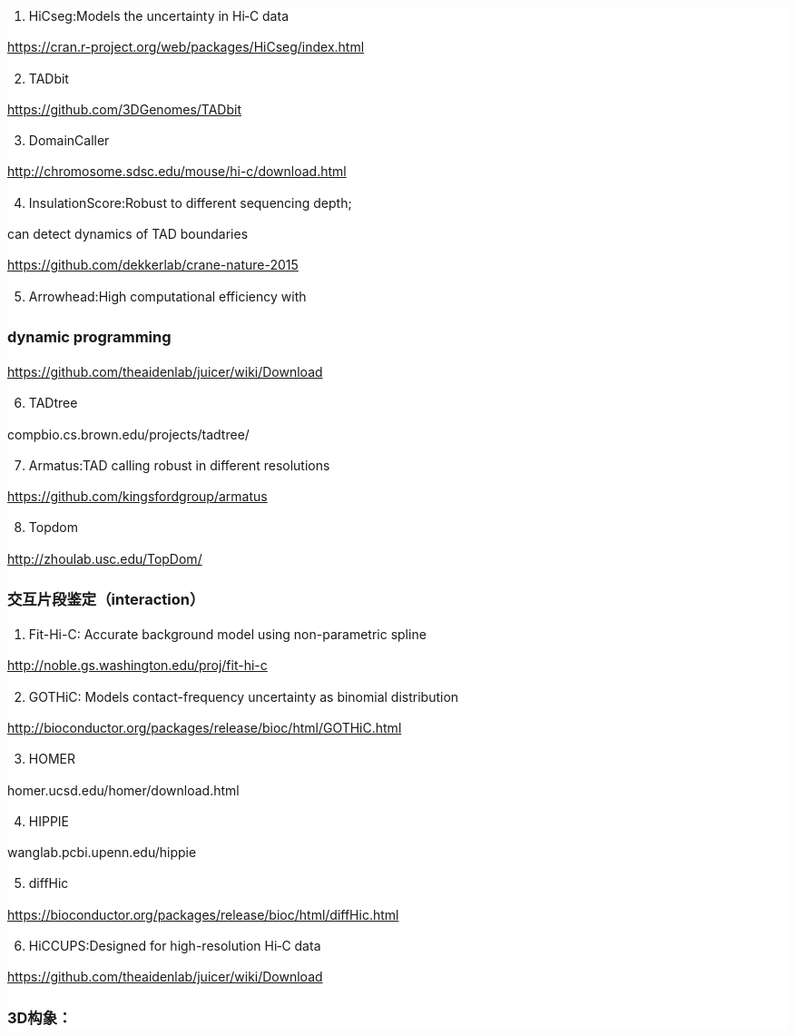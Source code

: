 1. HiCseg:Models the uncertainty in Hi‐C data

https://cran.r-project.org/web/packages/HiCseg/index.html

2. TADbit

https://github.com/3DGenomes/TADbit

3. DomainCaller

http://chromosome.sdsc.edu/mouse/hi-c/download.html

4. InsulationScore:Robust to different sequencing depth;

can detect dynamics of TAD boundaries

https://github.com/dekkerlab/crane-nature-2015

5. Arrowhead:High computational efficiency with

### dynamic programming

https://github.com/theaidenlab/juicer/wiki/Download

6. TADtree

compbio.cs.brown.edu/projects/tadtree/

7. Armatus:TAD calling robust in different resolutions

https://github.com/kingsfordgroup/armatus

8. Topdom

http://zhoulab.usc.edu/TopDom/

### 交互片段鉴定（interaction）  

1. Fit-Hi-C: Accurate background model using
non-parametric spline

http://noble.gs.washington.edu/proj/fit-hi-c

2. GOTHiC: Models contact-frequency uncertainty as binomial distribution

http://bioconductor.org/packages/release/bioc/html/GOTHiC.html

3. HOMER

homer.ucsd.edu/homer/download.html

4. HIPPIE

wanglab.pcbi.upenn.edu/hippie

5. diffHic

https://bioconductor.org/packages/release/bioc/html/diffHic.html

6. HiCCUPS:Designed for high-resolution Hi‐C data

https://github.com/theaidenlab/juicer/wiki/Download

### 3D构象：  
